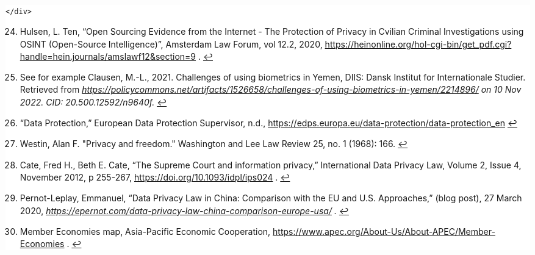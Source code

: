     </div>

24. <div id="fn24">

    Hulsen, L. Ten, “Open Sourcing Evidence from the Internet - The
    Protection of Privacy in Cvilian Criminal Investigations using OSINT
    (Open-Source Intelligence)”, Amsterdam Law Forum, vol 12.2, 2020,
    <https://heinonline.org/hol-cgi-bin/get_pdf.cgi?handle=hein.journals/amslawf12&section=9>
    . [↩](#fnref24)

    </div>

25. <div id="fn25">

    See for example Clausen, M.-L., 2021. Challenges of using biometrics
    in Yemen, DIIS: Dansk Institut for Internationale Studier. Retrieved
    from
    *https://policycommons.net/artifacts/1526658/challenges-of-using-biometrics-in-yemen/2214896/
    on 10 Nov 2022. CID: 20.500.12592/n9640f.* [↩](#fnref25)

    </div>

26. <div id="fn26">

    “Data Protection,” European Data Protection Supervisor, n.d.,
    <https://edps.europa.eu/data-protection/data-protection_en>
    [↩](#fnref26)

    </div>

27. <div id="fn27">

    Westin, Alan F. "Privacy and freedom." Washington and Lee Law Review
    25, no. 1 (1968): 166. [↩](#fnref27)

    </div>

28. <div id="fn28">

    Cate, Fred H., Beth E. Cate, “The Supreme Court and information
    privacy,” International Data Privacy Law, Volume 2, Issue 4,
    November 2012, p 255-267, <https://doi.org/10.1093/idpl/ips024> .
    [↩](#fnref28)

    </div>

29. <div id="fn29">

    Pernot-Leplay, Emmanuel, “Data Privacy Law in China: Comparison with
    the EU and U.S. Approaches,” (blog post), 27 March 2020,
    *<https://epernot.com/data-privacy-law-china-comparison-europe-usa/>
    .* [↩](#fnref29)

    </div>

30. <div id="fn30">

    Member Economies map, Asia-Pacific Economic Cooperation,
    <https://www.apec.org/About-Us/About-APEC/Member-Economies> .
    [↩](#fnref30)

